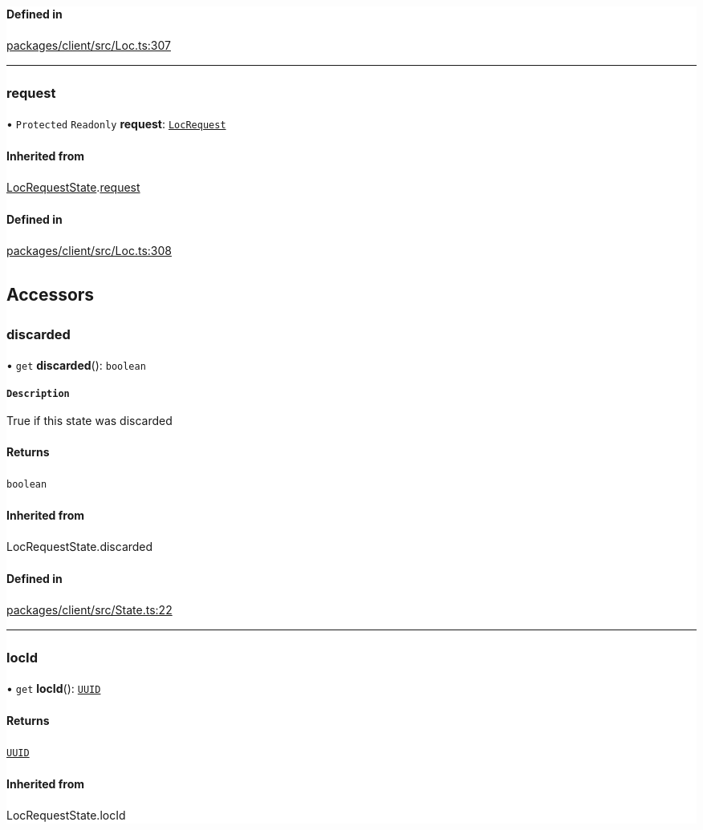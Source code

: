 #### Defined in

[packages/client/src/Loc.ts:307](https://github.com/logion-network/logion-api/blob/main/packages/client/src/Loc.ts#L307)

___

### request

• `Protected` `Readonly` **request**: [`LocRequest`](../interfaces/Client.LocRequest.md)

#### Inherited from

[LocRequestState](Client.LocRequestState.md).[request](Client.LocRequestState.md#request)

#### Defined in

[packages/client/src/Loc.ts:308](https://github.com/logion-network/logion-api/blob/main/packages/client/src/Loc.ts#L308)

## Accessors

### discarded

• `get` **discarded**(): `boolean`

**`Description`**

True if this state was discarded

#### Returns

`boolean`

#### Inherited from

LocRequestState.discarded

#### Defined in

[packages/client/src/State.ts:22](https://github.com/logion-network/logion-api/blob/main/packages/client/src/State.ts#L22)

___

### locId

• `get` **locId**(): [`UUID`](Node_API.UUID.md)

#### Returns

[`UUID`](Node_API.UUID.md)

#### Inherited from

LocRequestState.locId
